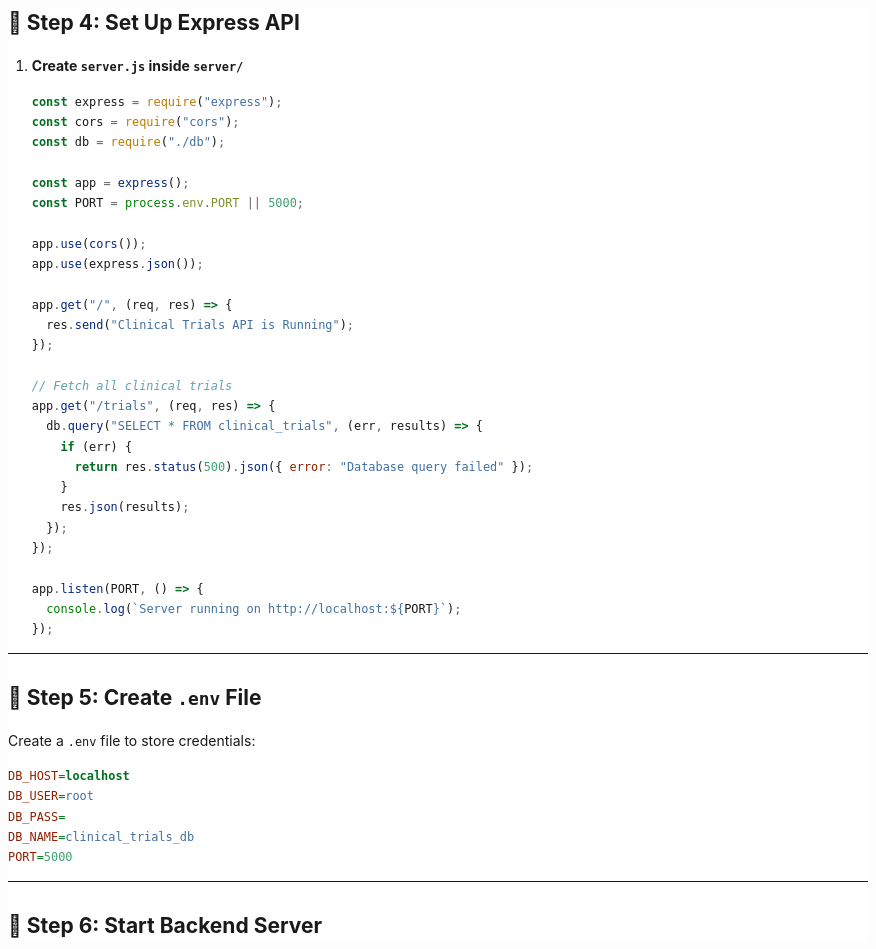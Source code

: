 
## 🔹 **Step 4: Set Up Express API**

1. **Create `server.js` inside `server/`**

   ```js
   const express = require("express");
   const cors = require("cors");
   const db = require("./db");

   const app = express();
   const PORT = process.env.PORT || 5000;

   app.use(cors());
   app.use(express.json());

   app.get("/", (req, res) => {
     res.send("Clinical Trials API is Running");
   });

   // Fetch all clinical trials
   app.get("/trials", (req, res) => {
     db.query("SELECT * FROM clinical_trials", (err, results) => {
       if (err) {
         return res.status(500).json({ error: "Database query failed" });
       }
       res.json(results);
     });
   });

   app.listen(PORT, () => {
     console.log(`Server running on http://localhost:${PORT}`);
   });
   ```

---

## 🔹 **Step 5: Create `.env` File**

Create a `.env` file to store credentials:

```ini
DB_HOST=localhost
DB_USER=root
DB_PASS=
DB_NAME=clinical_trials_db
PORT=5000
```

---

## 🔹 **Step 6: Start Backend Server**

